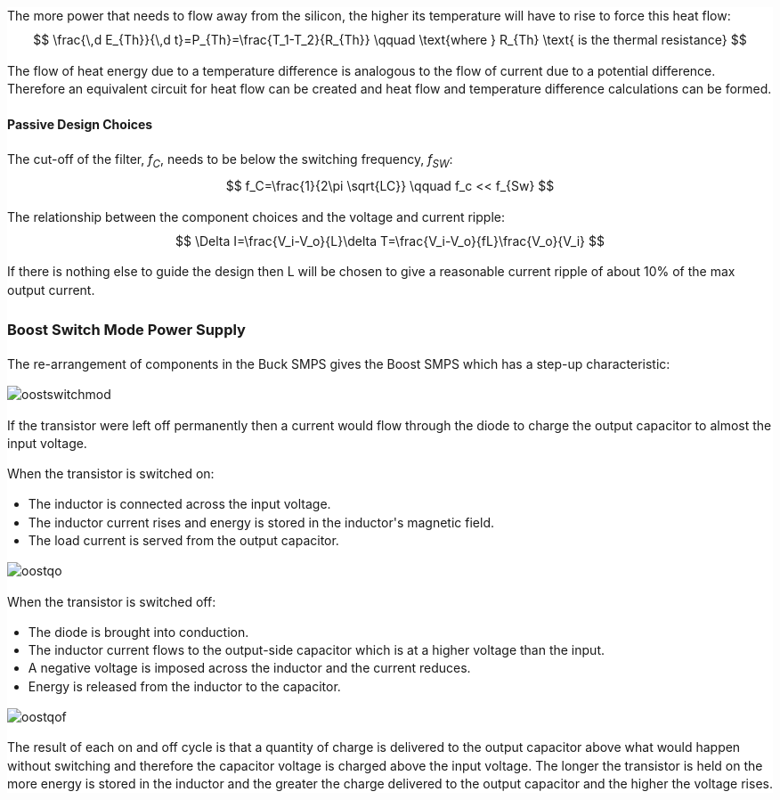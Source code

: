 The more power that needs to flow away from the silicon, the higher its temperature will have to rise to force this heat flow:
$$
\frac{\,d E_{Th}}{\,d t}=P_{Th}=\frac{T_1-T_2}{R_{Th}} \qquad \text{where } R_{Th} \text{ is the thermal resistance}
$$

The flow of heat energy due to a temperature difference is analogous to the flow of current due to a potential difference. Therefore an equivalent circuit for heat flow can be created and heat flow and temperature difference calculations can be formed.

#### Passive Design Choices

The cut-off of the filter, $f_C$, needs to be below the switching frequency, $f_{SW}$:
$$
f_C=\frac{1}{2\pi \sqrt{LC}} \qquad f_c << f_{Sw}
$$

The relationship between the component choices and the voltage and current ripple:
$$
\Delta I=\frac{V_i-V_o}{L}\delta T=\frac{V_i-V_o}{fL}\frac{V_o}{V_i}
$$

If there is nothing else to guide the design then L will be chosen to give a reasonable current ripple of about 10% of the max output current. 

### Boost Switch Mode Power Supply

The re-arrangement of components in the Buck SMPS gives the Boost SMPS which has a step-up characteristic:

![oostswitchmod](https://raw.githubusercontent.com/joshthepirat/joshthepirat.github.io/master/boostswitchmode.png)

If the transistor were left off permanently then a current would flow through the diode to charge the output capacitor to almost the input voltage.

When the transistor is switched on:

- The inductor is connected across the input voltage.
- The inductor current rises and energy is stored in the inductor's magnetic field.
- The load current is served from the output capacitor.

![oostqo](https://raw.githubusercontent.com/joshthepirat/joshthepirat.github.io/master/boostqon.png)

When the transistor is switched off:

- The diode is brought into conduction.
- The inductor current flows to the output-side capacitor which is at a higher voltage than the input. 
- A negative voltage is imposed across the inductor and the current reduces.
- Energy is released from the inductor to the capacitor.

![oostqof](https://raw.githubusercontent.com/joshthepirat/joshthepirat.github.io/master/boostqoff.png)

The result of each on and off cycle is that a quantity of charge is delivered to the output capacitor above what would happen without switching and therefore the capacitor voltage is charged above the input voltage. The longer the transistor is held on the more energy is stored in the inductor and the greater the charge delivered to the output capacitor and the higher the voltage rises.
